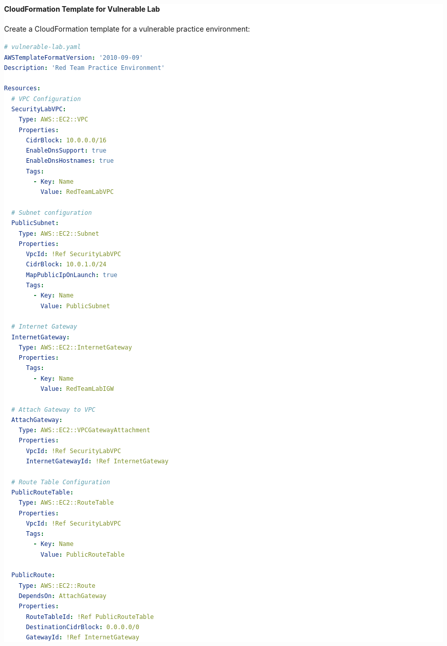 #### CloudFormation Template for Vulnerable Lab

Create a CloudFormation template for a vulnerable practice environment:

```yaml
# vulnerable-lab.yaml
AWSTemplateFormatVersion: '2010-09-09'
Description: 'Red Team Practice Environment'

Resources:
  # VPC Configuration
  SecurityLabVPC:
    Type: AWS::EC2::VPC
    Properties:
      CidrBlock: 10.0.0.0/16
      EnableDnsSupport: true
      EnableDnsHostnames: true
      Tags:
        - Key: Name
          Value: RedTeamLabVPC

  # Subnet configuration
  PublicSubnet:
    Type: AWS::EC2::Subnet
    Properties:
      VpcId: !Ref SecurityLabVPC
      CidrBlock: 10.0.1.0/24
      MapPublicIpOnLaunch: true
      Tags:
        - Key: Name
          Value: PublicSubnet

  # Internet Gateway
  InternetGateway:
    Type: AWS::EC2::InternetGateway
    Properties:
      Tags:
        - Key: Name
          Value: RedTeamLabIGW

  # Attach Gateway to VPC
  AttachGateway:
    Type: AWS::EC2::VPCGatewayAttachment
    Properties:
      VpcId: !Ref SecurityLabVPC
      InternetGatewayId: !Ref InternetGateway

  # Route Table Configuration
  PublicRouteTable:
    Type: AWS::EC2::RouteTable
    Properties:
      VpcId: !Ref SecurityLabVPC
      Tags:
        - Key: Name
          Value: PublicRouteTable

  PublicRoute:
    Type: AWS::EC2::Route
    DependsOn: AttachGateway
    Properties:
      RouteTableId: !Ref PublicRouteTable
      DestinationCidrBlock: 0.0.0.0/0
      GatewayId: !Ref InternetGateway

```